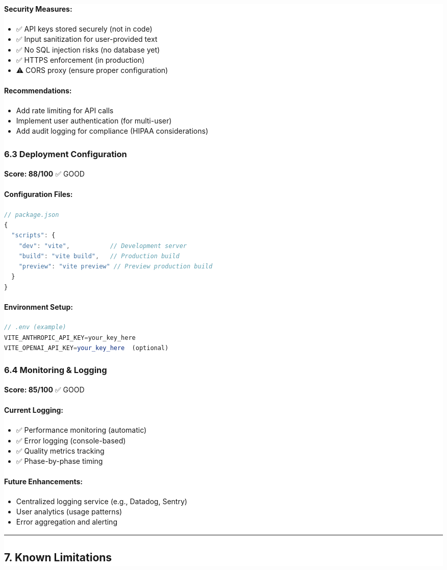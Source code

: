 #### Security Measures:
- ✅ API keys stored securely (not in code)
- ✅ Input sanitization for user-provided text
- ✅ No SQL injection risks (no database yet)
- ✅ HTTPS enforcement (in production)
- ⚠️ CORS proxy (ensure proper configuration)

#### Recommendations:
- Add rate limiting for API calls
- Implement user authentication (for multi-user)
- Add audit logging for compliance (HIPAA considerations)

### 6.3 Deployment Configuration

**Score: 88/100** ✅ GOOD

#### Configuration Files:
```javascript
// package.json
{
  "scripts": {
    "dev": "vite",           // Development server
    "build": "vite build",   // Production build
    "preview": "vite preview" // Preview production build
  }
}
```

#### Environment Setup:
```javascript
// .env (example)
VITE_ANTHROPIC_API_KEY=your_key_here
VITE_OPENAI_API_KEY=your_key_here  (optional)
```

### 6.4 Monitoring & Logging

**Score: 85/100** ✅ GOOD

#### Current Logging:
- ✅ Performance monitoring (automatic)
- ✅ Error logging (console-based)
- ✅ Quality metrics tracking
- ✅ Phase-by-phase timing

#### Future Enhancements:
- Centralized logging service (e.g., Datadog, Sentry)
- User analytics (usage patterns)
- Error aggregation and alerting

---

## 7. Known Limitations
